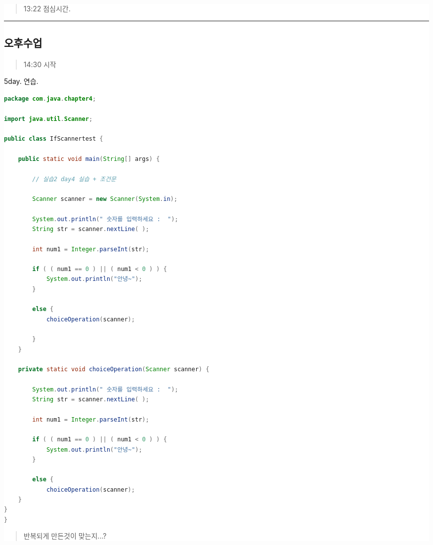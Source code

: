 



> 13:22 점심시간.  

----

## 오후수업

> 14:30 시작  

5day. 연습.

```java
package com.java.chapter4;

import java.util.Scanner;

public class IfScannertest {

	public static void main(String[] args) {
		
		// 실습2 day4 실습 + 조건문
		
		Scanner scanner = new Scanner(System.in);
		
		System.out.println(" 숫자를 입력하세요 :  ");
		String str = scanner.nextLine( );
		
		int num1 = Integer.parseInt(str);
		
		if ( ( num1 == 0 ) || ( num1 < 0 ) ) {
			System.out.println("안녕~");
		}
		
		else {
			choiceOperation(scanner);
		
		}
	}

	private static void choiceOperation(Scanner scanner) {
		
		System.out.println(" 숫자를 입력하세요 :  ");
		String str = scanner.nextLine( );
		
		int num1 = Integer.parseInt(str);
		
		if ( ( num1 == 0 ) || ( num1 < 0 ) ) {
			System.out.println("안녕~");
		}
		
		else {
			choiceOperation(scanner);
	}
}
}
```
> 반복되게 만든것이 맞는지...?
